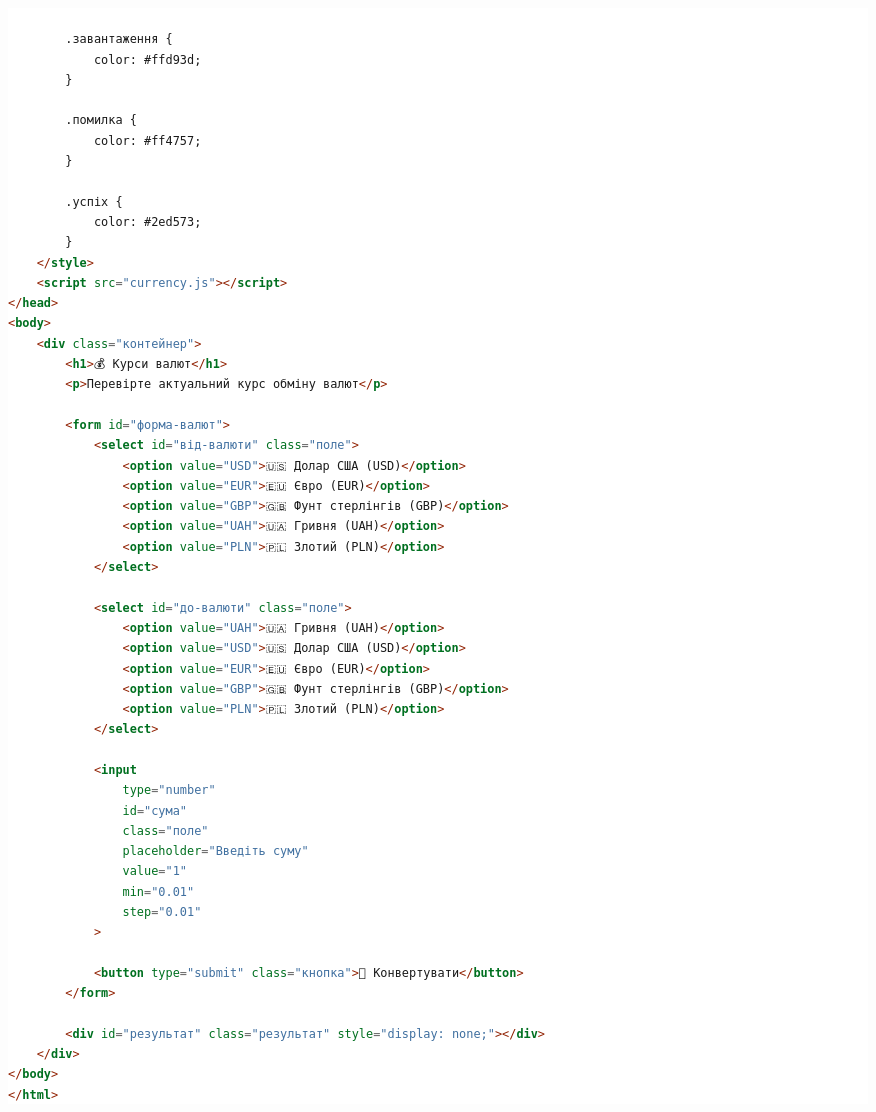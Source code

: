 ```html
        
        .завантаження {
            color: #ffd93d;
        }
        
        .помилка {
            color: #ff4757;
        }
        
        .успіх {
            color: #2ed573;
        }
    </style>
    <script src="currency.js"></script>
</head>
<body>
    <div class="контейнер">
        <h1>💰 Курси валют</h1>
        <p>Перевірте актуальний курс обміну валют</p>
        
        <form id="форма-валют">
            <select id="від-валюти" class="поле">
                <option value="USD">🇺🇸 Долар США (USD)</option>
                <option value="EUR">🇪🇺 Євро (EUR)</option>
                <option value="GBP">🇬🇧 Фунт стерлінгів (GBP)</option>
                <option value="UAH">🇺🇦 Гривня (UAH)</option>
                <option value="PLN">🇵🇱 Злотий (PLN)</option>
            </select>
            
            <select id="до-валюти" class="поле">
                <option value="UAH">🇺🇦 Гривня (UAH)</option>
                <option value="USD">🇺🇸 Долар США (USD)</option>
                <option value="EUR">🇪🇺 Євро (EUR)</option>
                <option value="GBP">🇬🇧 Фунт стерлінгів (GBP)</option>
                <option value="PLN">🇵🇱 Злотий (PLN)</option>
            </select>
            
            <input 
                type="number" 
                id="сума" 
                class="поле" 
                placeholder="Введіть суму" 
                value="1" 
                min="0.01" 
                step="0.01"
            >
            
            <button type="submit" class="кнопка">🔄 Конвертувати</button>
        </form>
        
        <div id="результат" class="результат" style="display: none;"></div>
    </div>
</body>
</html>
```
